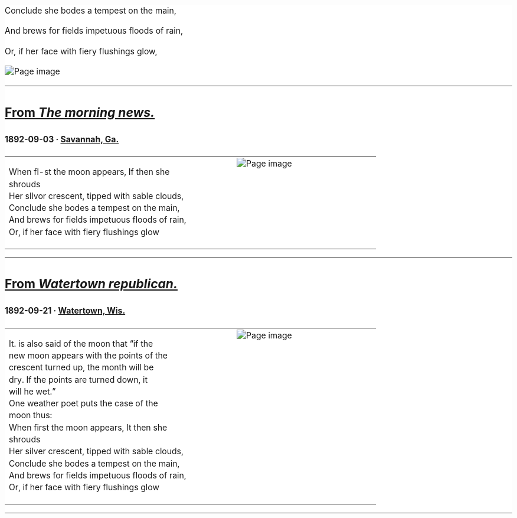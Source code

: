 Conclude she bodes a tempest on the main,  
  
And brews for fields impetuous floods of rain,  
  
Or, if her face with fiery flushings glow,
</td><td style="width: 50%; max-height: 75%; margin: auto; display: block;">
<img alt="Page image" src="https://iiif.archive.org/iiif/sim_new-york-times_1892-08-28_41_12795&#0036;11/pct:43.054054,72.124897,11.256757,1.576669/600,/0/default.jpg"/>
</td>
</tr></table>

---

## [From _The morning news._](https://chroniclingamerica.loc.gov/lccn/sn86063034/1892-09-03/ed-1/seq-18)

#### 1892-09-03 &middot; [Savannah, Ga.](http://dbpedia.org/resource/Savannah%2C_Georgia)

<table style="width: 100%;"><tr><td style="width: 50%">

  
When fl-st the moon appears, If then she  
shrouds  
Her sllvor crescent, tipped with sable clouds,  
Conclude she bodes a tempest on the main,  
And brews for fields impetuous floods of rain,  
Or, if her face with fiery flushings glow
</td><td style="width: 50%; max-height: 75%; margin: auto; display: block;">
<img alt="Page image" src="https://chroniclingamerica.loc.gov/iiif/2/gu_drew_ver02%2Fdata%2Fsn86063034%2F00414182082%2F1892090301%2F0034.jp2/pct:31.569759,83.795459,12.603656,2.281706/!600,600/0/default.jpg"/>
</td>
</tr></table>

---

## [From _Watertown republican._](https://chroniclingamerica.loc.gov/lccn/sn85033295/1892-09-21/ed-1/seq-7)

#### 1892-09-21 &middot; [Watertown, Wis.](http://dbpedia.org/resource/Watertown%2C_Wisconsin)

<table style="width: 100%;"><tr><td style="width: 50%">

  
It. is also said of the moon that “if the  
new moon appears with the points of the  
crescent turned up, the month will be  
dry. If the points are turned down, it  
will he wet.”  
One weather poet puts the case of the  
moon thus:  
When first the moon appears, It then she  
shrouds  
Her silver crescent, tipped with sable clouds,  
Conclude she bodes a tempest on the main,  
And brews for fields impetuous floods of rain,  
Or, if her face with fiery flushings glow
</td><td style="width: 50%; max-height: 75%; margin: auto; display: block;">
<img alt="Page image" src="https://chroniclingamerica.loc.gov/iiif/2/whi_dorothy_ver01%2Fdata%2Fsn85033295%2F00279550109%2F1892092101%2F0327.jp2/pct:35.411152,24.813957,14.130051,5.805157/!600,600/0/default.jpg"/>
</td>
</tr></table>

---